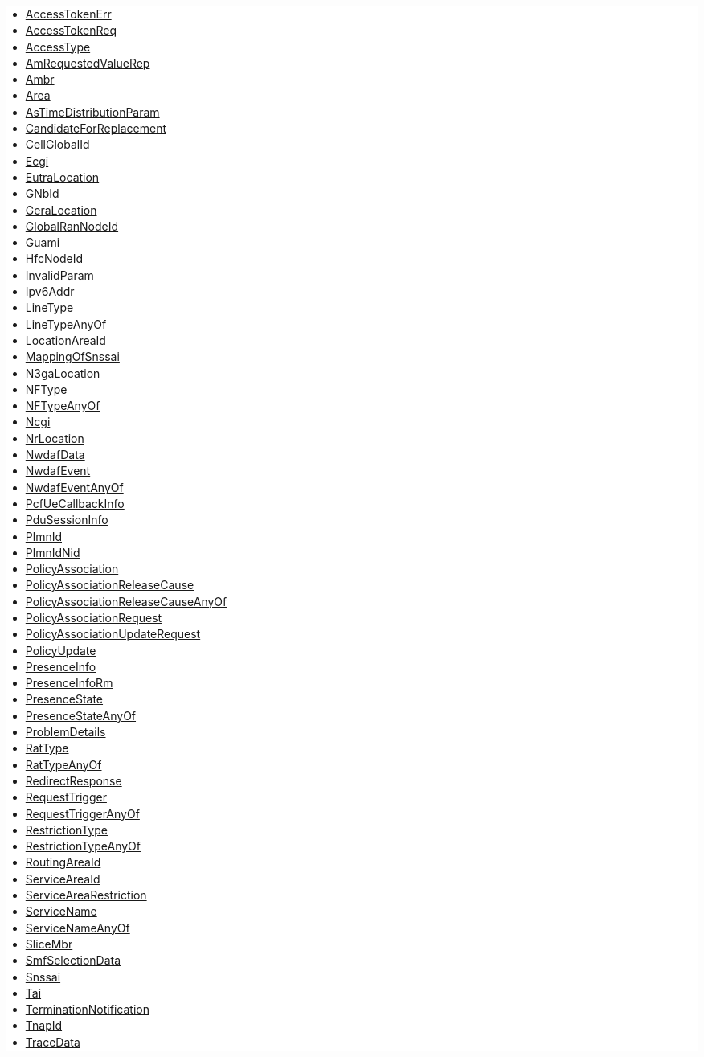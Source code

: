  - [AccessTokenErr](docs/AccessTokenErr.md)
 - [AccessTokenReq](docs/AccessTokenReq.md)
 - [AccessType](docs/AccessType.md)
 - [AmRequestedValueRep](docs/AmRequestedValueRep.md)
 - [Ambr](docs/Ambr.md)
 - [Area](docs/Area.md)
 - [AsTimeDistributionParam](docs/AsTimeDistributionParam.md)
 - [CandidateForReplacement](docs/CandidateForReplacement.md)
 - [CellGlobalId](docs/CellGlobalId.md)
 - [Ecgi](docs/Ecgi.md)
 - [EutraLocation](docs/EutraLocation.md)
 - [GNbId](docs/GNbId.md)
 - [GeraLocation](docs/GeraLocation.md)
 - [GlobalRanNodeId](docs/GlobalRanNodeId.md)
 - [Guami](docs/Guami.md)
 - [HfcNodeId](docs/HfcNodeId.md)
 - [InvalidParam](docs/InvalidParam.md)
 - [Ipv6Addr](docs/Ipv6Addr.md)
 - [LineType](docs/LineType.md)
 - [LineTypeAnyOf](docs/LineTypeAnyOf.md)
 - [LocationAreaId](docs/LocationAreaId.md)
 - [MappingOfSnssai](docs/MappingOfSnssai.md)
 - [N3gaLocation](docs/N3gaLocation.md)
 - [NFType](docs/NFType.md)
 - [NFTypeAnyOf](docs/NFTypeAnyOf.md)
 - [Ncgi](docs/Ncgi.md)
 - [NrLocation](docs/NrLocation.md)
 - [NwdafData](docs/NwdafData.md)
 - [NwdafEvent](docs/NwdafEvent.md)
 - [NwdafEventAnyOf](docs/NwdafEventAnyOf.md)
 - [PcfUeCallbackInfo](docs/PcfUeCallbackInfo.md)
 - [PduSessionInfo](docs/PduSessionInfo.md)
 - [PlmnId](docs/PlmnId.md)
 - [PlmnIdNid](docs/PlmnIdNid.md)
 - [PolicyAssociation](docs/PolicyAssociation.md)
 - [PolicyAssociationReleaseCause](docs/PolicyAssociationReleaseCause.md)
 - [PolicyAssociationReleaseCauseAnyOf](docs/PolicyAssociationReleaseCauseAnyOf.md)
 - [PolicyAssociationRequest](docs/PolicyAssociationRequest.md)
 - [PolicyAssociationUpdateRequest](docs/PolicyAssociationUpdateRequest.md)
 - [PolicyUpdate](docs/PolicyUpdate.md)
 - [PresenceInfo](docs/PresenceInfo.md)
 - [PresenceInfoRm](docs/PresenceInfoRm.md)
 - [PresenceState](docs/PresenceState.md)
 - [PresenceStateAnyOf](docs/PresenceStateAnyOf.md)
 - [ProblemDetails](docs/ProblemDetails.md)
 - [RatType](docs/RatType.md)
 - [RatTypeAnyOf](docs/RatTypeAnyOf.md)
 - [RedirectResponse](docs/RedirectResponse.md)
 - [RequestTrigger](docs/RequestTrigger.md)
 - [RequestTriggerAnyOf](docs/RequestTriggerAnyOf.md)
 - [RestrictionType](docs/RestrictionType.md)
 - [RestrictionTypeAnyOf](docs/RestrictionTypeAnyOf.md)
 - [RoutingAreaId](docs/RoutingAreaId.md)
 - [ServiceAreaId](docs/ServiceAreaId.md)
 - [ServiceAreaRestriction](docs/ServiceAreaRestriction.md)
 - [ServiceName](docs/ServiceName.md)
 - [ServiceNameAnyOf](docs/ServiceNameAnyOf.md)
 - [SliceMbr](docs/SliceMbr.md)
 - [SmfSelectionData](docs/SmfSelectionData.md)
 - [Snssai](docs/Snssai.md)
 - [Tai](docs/Tai.md)
 - [TerminationNotification](docs/TerminationNotification.md)
 - [TnapId](docs/TnapId.md)
 - [TraceData](docs/TraceData.md)
